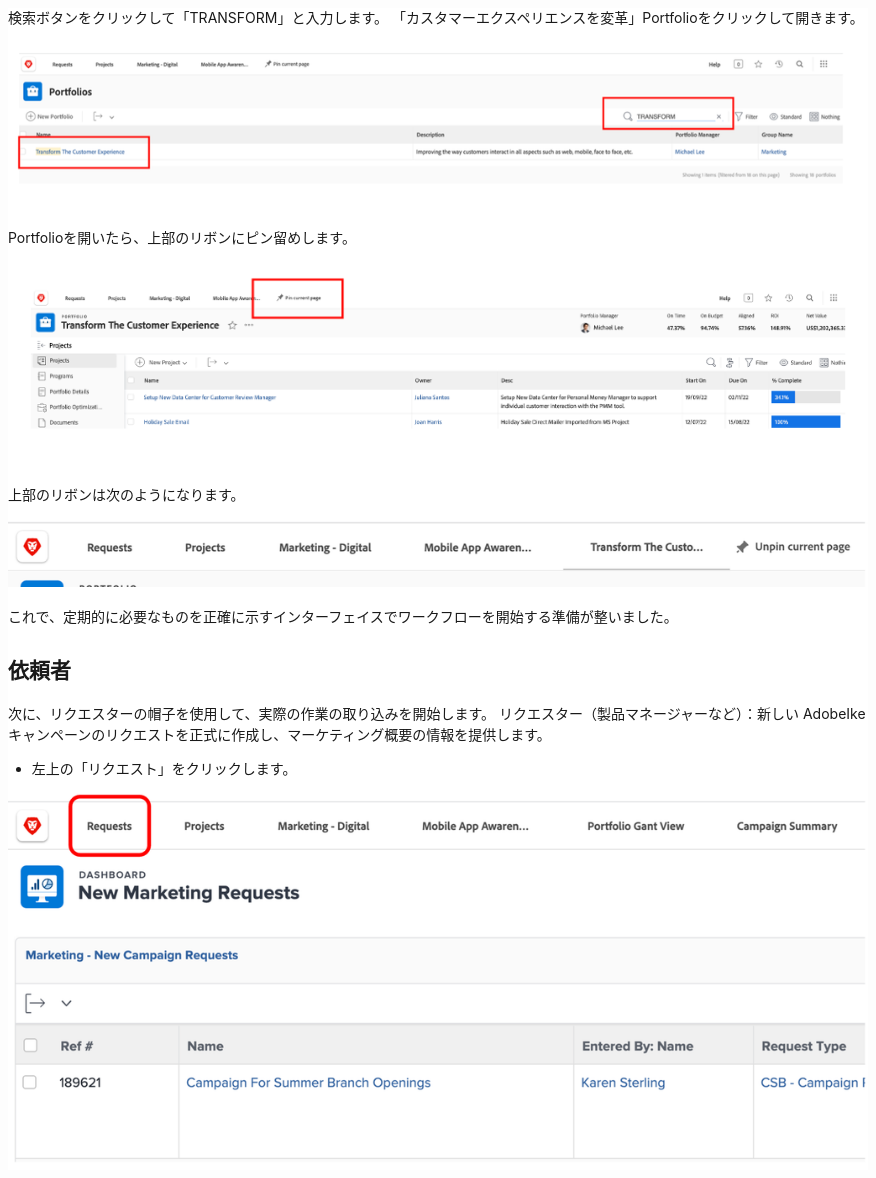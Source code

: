 検索ボタンをクリックして「TRANSFORM」と入力します。  「カスタマーエクスペリエンスを変革」Portfolioをクリックして開きます。

![ カスタマーエクスペリエンスの変換 ](./images/wf-transform-cx.png)

Portfolioを開いたら、上部のリボンにピン留めします。

![ ポートフォリオの固定 ](./images/wf-portfolio-pin.png)

上部のリボンは次のようになります。

![ 最終上部リボン ](./images/wf-final-top-ribbon.png)

これで、定期的に必要なものを正確に示すインターフェイスでワークフローを開始する準備が整いました。

## 依頼者

次に、リクエスターの帽子を使用して、実際の作業の取り込みを開始します。 リクエスター（製品マネージャーなど）：新しい AdobeIke キャンペーンのリクエストを正式に作成し、マーケティング概要の情報を提供します。

- 左上の「リクエスト」をクリックします。

![Workfront リクエスト ](./images/wf-homepage-requests.png)
